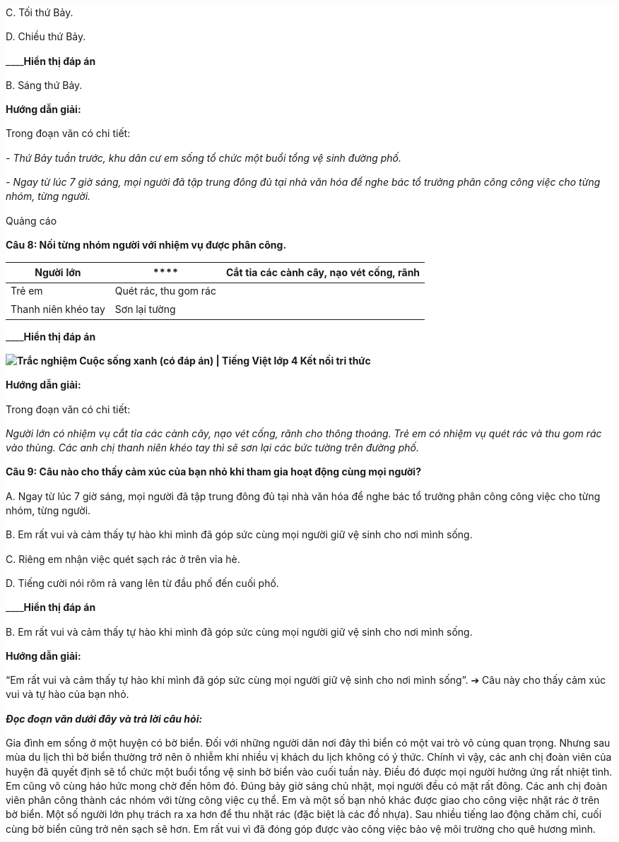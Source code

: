 C. Tối thứ Bảy.

D. Chiều thứ Bảy.

____**Hiển thị đáp án**

B. Sáng thứ Bảy.

**Hướng dẫn giải:**

Trong đoạn văn có chi tiết: 

_\- Thứ Bảy tuần trước, khu dân cư em sống tổ chức một buổi tổng vệ sinh đường phố._

_\- Ngay từ lúc 7 giờ sáng, mọi người đã tập trung đông đủ tại nhà văn hóa để nghe bác tổ trưởng phân công công việc cho từng nhóm, từng người._

Quảng cáo

**Câu 8: Nối từng nhóm người với nhiệm vụ được phân công.**

Người lớn |  **** |  Cắt tỉa các cành cây, nạo vét cống, rãnh  
---|---|---  
Trẻ em |  Quét rác, thu gom rác  
Thanh niên khéo tay |  Sơn lại tường  
____**Hiển thị đáp án**

**![Trắc nghiệm Cuộc sống xanh \(có đáp án\) | Tiếng Việt lớp 4 Kết nối tri thức](https://vietjack.com/tieng-viet-4-kn/images/trac-nghiem-noi-va-nghe-cuoc-song-xanh-251033.PNG)**

**Hướng dẫn giải:**

Trong đoạn văn có chi tiết: 

_Người lớn có nhiệm vụ cắt tỉa các cành cây, nạo vét cống, rãnh cho thông thoáng. Trẻ em có nhiệm vụ quét rác và thu gom rác vào thùng. Các anh chị thanh niên khéo tay thì sẽ sơn lại các bức tường trên đường phố._

**Câu 9: Câu nào cho thấy cảm xúc của bạn nhỏ khi tham gia hoạt động cùng mọi người?**

A. Ngay từ lúc 7 giờ sáng, mọi người đã tập trung đông đủ tại nhà văn hóa để nghe bác tổ trưởng phân công công việc cho từng nhóm, từng người.

B. Em rất vui và cảm thấy tự hào khi mình đã góp sức cùng mọi người giữ vệ sinh cho nơi mình sống.

C. Riêng em nhận việc quét sạch rác ở trên vỉa hè.

D. Tiếng cười nói rôm rả vang lên từ đầu phố đến cuối phố.

____**Hiển thị đáp án**

B. Em rất vui và cảm thấy tự hào khi mình đã góp sức cùng mọi người giữ vệ sinh cho nơi mình sống.

**Hướng dẫn giải:**

“Em rất vui và cảm thấy tự hào khi mình đã góp sức cùng mọi người giữ vệ sinh cho nơi mình sống”. ➔ Câu này cho thấy cảm xúc vui và tự hào của bạn nhỏ.

**_Đọc đoạn văn dưới đây và trả lời câu hỏi:_**

Gia đình em sống ở một huyện có bờ biển. Đối với những người dân nơi đây thì biển có một vai trò vô cùng quan trọng. Nhưng sau mùa du lịch thì bờ biển thường trở nên ô nhiễm khi nhiều vị khách du lịch không có ý thức. Chính vì vậy, các anh chị đoàn viên của huyện đã quyết định sẽ tổ chức một buổi tổng vệ sinh bờ biển vào cuối tuần này. Điều đó được mọi người hưởng ứng rất nhiệt tình. Em cũng vô cùng háo hức mong chờ đến hôm đó. Đúng bảy giờ sáng chủ nhật, mọi người đều có mặt rất đông. Các anh chị đoàn viên phân công thành các nhóm với từng công việc cụ thể. Em và một số bạn nhỏ khác được giao cho công việc nhặt rác ở trên bờ biển. Một số người lớn phụ trách ra xa hơn để thu nhặt rác (đặc biệt là các đồ nhựa). Sau nhiều tiếng lao động chăm chỉ, cuối cùng bờ biển cũng trở nên sạch sẽ hơn. Em rất vui vì đã đóng góp được vào công việc bảo vệ môi trường cho quê hương mình.
